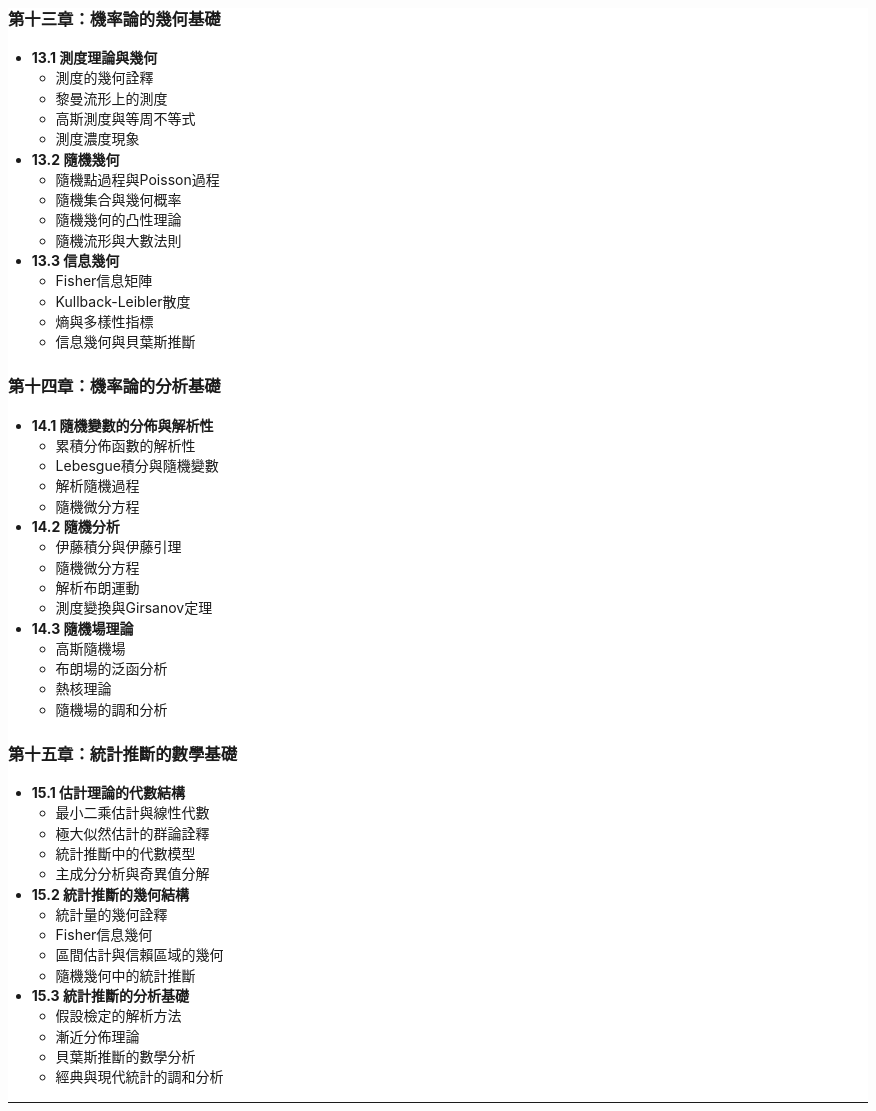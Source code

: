 ### 第十三章：機率論的幾何基礎
- **13.1 測度理論與幾何**
  - 測度的幾何詮釋
  - 黎曼流形上的測度
  - 高斯測度與等周不等式
  - 測度濃度現象
- **13.2 隨機幾何**
  - 隨機點過程與Poisson過程
  - 隨機集合與幾何概率
  - 隨機幾何的凸性理論
  - 隨機流形與大數法則
- **13.3 信息幾何**
  - Fisher信息矩陣
  - Kullback-Leibler散度
  - 熵與多樣性指標
  - 信息幾何與貝葉斯推斷

### 第十四章：機率論的分析基礎
- **14.1 隨機變數的分佈與解析性**
  - 累積分佈函數的解析性
  - Lebesgue積分與隨機變數
  - 解析隨機過程
  - 隨機微分方程
- **14.2 隨機分析**
  - 伊藤積分與伊藤引理
  - 隨機微分方程
  - 解析布朗運動
  - 測度變換與Girsanov定理
- **14.3 隨機場理論**
  - 高斯隨機場
  - 布朗場的泛函分析
  - 熱核理論
  - 隨機場的調和分析

### 第十五章：統計推斷的數學基礎
- **15.1 估計理論的代數結構**
  - 最小二乘估計與線性代數
  - 極大似然估計的群論詮釋
  - 統計推斷中的代數模型
  - 主成分分析與奇異值分解
- **15.2 統計推斷的幾何結構**
  - 統計量的幾何詮釋
  - Fisher信息幾何
  - 區間估計與信賴區域的幾何
  - 隨機幾何中的統計推斷
- **15.3 統計推斷的分析基礎**
  - 假設檢定的解析方法
  - 漸近分佈理論
  - 貝葉斯推斷的數學分析
  - 經典與現代統計的調和分析

---